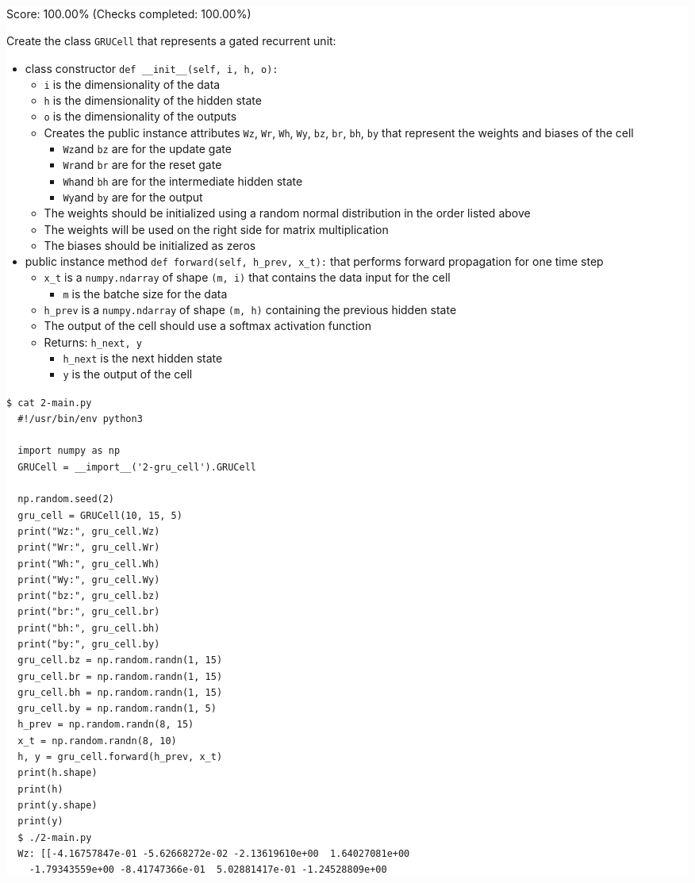 






 Score: 100\.00% (Checks completed: 100\.00%)
 


Create the class `GRUCell` that represents a gated recurrent unit:


* class constructor `def __init__(self, i, h, o):`
    + `i` is the dimensionality of the data
    + `h` is the dimensionality of the hidden state
    + `o` is the dimensionality of the outputs
    + Creates the public instance attributes `Wz`, `Wr`, `Wh`, `Wy`, `bz`, `br`, `bh`, `by` that represent the weights and biases of the cell
        - `Wz`and `bz` are for the update gate
        - `Wr`and `br` are for the reset gate
        - `Wh`and `bh` are for the intermediate hidden state
        - `Wy`and `by` are for the output
    + The weights should be initialized using a random normal distribution in the order listed above
    + The weights will be used on the right side for matrix multiplication
    + The biases should be initialized as zeros
* public instance method `def forward(self, h_prev, x_t):` that performs forward propagation for one time step
    + `x_t` is a `numpy.ndarray` of shape `(m, i)` that contains the data input for the cell
        - `m` is the batche size for the data
    + `h_prev` is a `numpy.ndarray` of shape `(m, h)` containing the previous hidden state
    + The output of the cell should use a softmax activation function
    + Returns: `h_next, y`
        - `h_next` is the next hidden state
        - `y` is the output of the cell



```
$ cat 2-main.py
  #!/usr/bin/env python3
  
  import numpy as np
  GRUCell = __import__('2-gru_cell').GRUCell
  
  np.random.seed(2)
  gru_cell = GRUCell(10, 15, 5)
  print("Wz:", gru_cell.Wz)
  print("Wr:", gru_cell.Wr)
  print("Wh:", gru_cell.Wh)
  print("Wy:", gru_cell.Wy)
  print("bz:", gru_cell.bz)
  print("br:", gru_cell.br)
  print("bh:", gru_cell.bh)
  print("by:", gru_cell.by)
  gru_cell.bz = np.random.randn(1, 15)
  gru_cell.br = np.random.randn(1, 15)
  gru_cell.bh = np.random.randn(1, 15)
  gru_cell.by = np.random.randn(1, 5)
  h_prev = np.random.randn(8, 15)
  x_t = np.random.randn(8, 10)
  h, y = gru_cell.forward(h_prev, x_t)
  print(h.shape)
  print(h)
  print(y.shape)
  print(y)
  $ ./2-main.py
  Wz: [[-4.16757847e-01 -5.62668272e-02 -2.13619610e+00  1.64027081e+00
    -1.79343559e+00 -8.41747366e-01  5.02881417e-01 -1.24528809e+00
```
